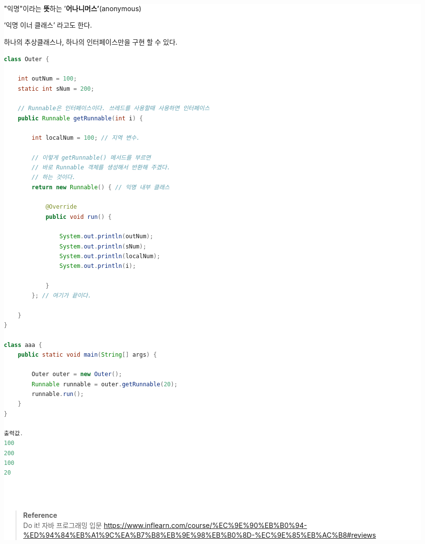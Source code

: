"익명"이라는 **뜻**하는 ’**어나니머스’**(anonymous)

‘익명 이너 클래스’ 라고도 한다.

하나의 추상클래스나, 하나의 인터페이스만을 구현 할 수 있다.
```java
class Outer {

	int outNum = 100;
	static int sNum = 200;

	// Runnable은 인터페이스이다. 쓰레드를 사용할때 사용하면 인터페이스
	public Runnable getRunnable(int i) {

		int localNum = 100; // 지역 변수.

		// 이렇게 getRunnable() 메서드를 부르면
		// 바로 Runnable 객체를 생성해서 반환해 주겠다.
		// 하는 것이다.
		return new Runnable() { // 익명 내부 클래스

			@Override
			public void run() {

				System.out.println(outNum);
				System.out.println(sNum);
				System.out.println(localNum);
				System.out.println(i);

			}
		}; // 여기가 끝이다.

	}
}

class aaa {
	public static void main(String[] args) {

		Outer outer = new Outer();
		Runnable runnable = outer.getRunnable(20);
		runnable.run();
	}
}

출력값.
100
200
100
20
```


<br/><br/>

>**Reference**
><br/>Do it! 자바 프로그래밍 입문
https://www.inflearn.com/course/%EC%9E%90%EB%B0%94-%ED%94%84%EB%A1%9C%EA%B7%B8%EB%9E%98%EB%B0%8D-%EC%9E%85%EB%AC%B8#reviews